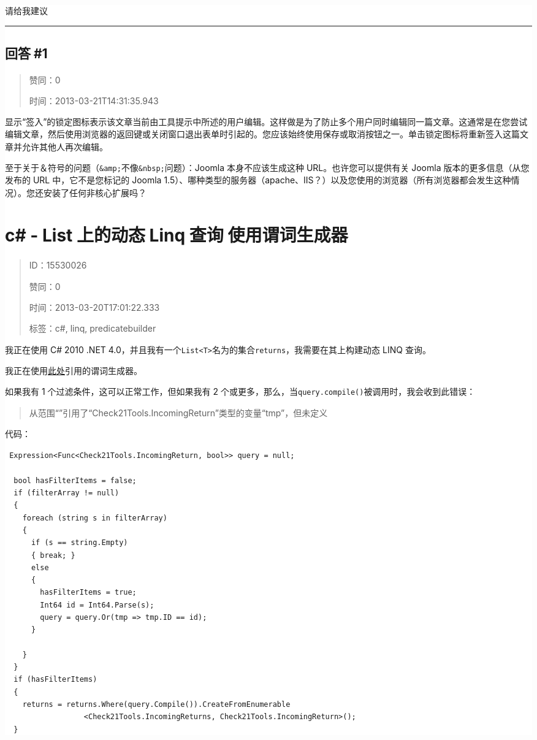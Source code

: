 请给我建议

* * *

## 回答 #1

> 赞同：0
> 
> 时间：2013-03-21T14:31:35.943

显示“签入”的锁定图标表示该文章当前由工具提示中所述的用户编辑。这样做是为了防止多个用户同时编辑同一篇文章。这通常是在您尝试编辑文章，然后使用浏览器的返回键或关闭窗口退出表单时引起的。您应该始终使用保存或取消按钮之一。单击锁定图标将重新签入这篇文章并允许其他人再次编辑。

至于关于＆符号的问题（`&amp;`不像`&nbsp;`问题）：Joomla 本身不应该生成这种 URL。也许您可以提供有关 Joomla 版本的更多信息（从您发布的 URL 中，它不是您标记的 Joomla 1.5）、哪种类型的服务器（apache、IIS？）以及您使用的浏览器（所有浏览器都会发生这种情况）。您还安装了任何非核心扩展吗？

# c# - List 上的动态 Linq 查询 使用谓词生成器

> ID：15530026
> 
> 赞同：0
> 
> 时间：2013-03-20T17:01:22.333
> 
> 标签：c#, linq, predicatebuilder

我正在使用 C# 2010 .NET 4.0，并且我有一个`List<T>`名为的集合`returns`，我需要在其上构建动态 LINQ 查询。

我正在使用[此处](http://www.albahari.com/nutshell/predicatebuilder.aspx)引用的谓词生成器。

如果我有 1 个过滤条件，这可以正常工作，但如果我有 2 个或更多，那么，当`query.compile()`被调用时，我会收到此错误：

> 从范围“”引用了“Check21Tools.IncomingReturn”类型的变量“tmp”，但未定义

代码：

```
 Expression<Func<Check21Tools.IncomingReturn, bool>> query = null;

  bool hasFilterItems = false;
  if (filterArray != null)
  {
    foreach (string s in filterArray)
    {
      if (s == string.Empty)
      { break; }
      else
      {
        hasFilterItems = true;
        Int64 id = Int64.Parse(s);
        query = query.Or(tmp => tmp.ID == id);
      }

    }
  }
  if (hasFilterItems)
  {
    returns = returns.Where(query.Compile()).CreateFromEnumerable
                  <Check21Tools.IncomingReturns, Check21Tools.IncomingReturn>();
  } 
```
